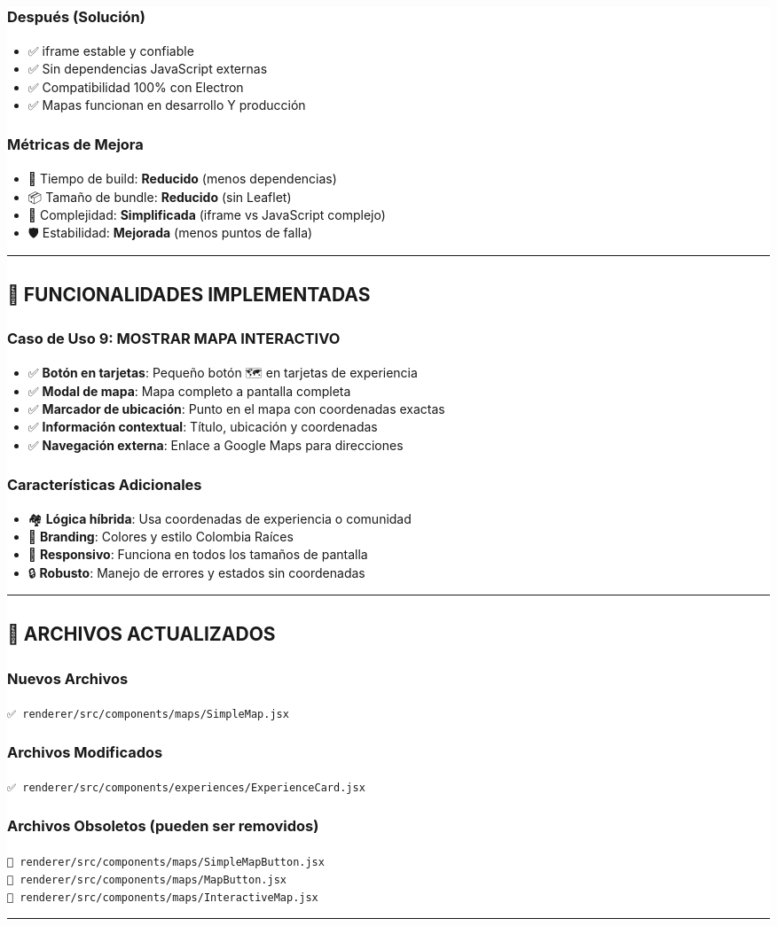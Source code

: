 ### **Después (Solución)**  
- ✅ iframe estable y confiable
- ✅ Sin dependencias JavaScript externas
- ✅ Compatibilidad 100% con Electron
- ✅ Mapas funcionan en desarrollo Y producción

### **Métricas de Mejora**
- 🚀 Tiempo de build: **Reducido** (menos dependencias)
- 📦 Tamaño de bundle: **Reducido** (sin Leaflet)
- 🔧 Complejidad: **Simplificada** (iframe vs JavaScript complejo)
- 🛡️ Estabilidad: **Mejorada** (menos puntos de falla)

---

## 🚀 FUNCIONALIDADES IMPLEMENTADAS

### **Caso de Uso 9: MOSTRAR MAPA INTERACTIVO**
- ✅ **Botón en tarjetas**: Pequeño botón 🗺️ en tarjetas de experiencia
- ✅ **Modal de mapa**: Mapa completo a pantalla completa  
- ✅ **Marcador de ubicación**: Punto en el mapa con coordenadas exactas
- ✅ **Información contextual**: Título, ubicación y coordenadas
- ✅ **Navegación externa**: Enlace a Google Maps para direcciones

### **Características Adicionales**
- 🏘️ **Lógica híbrida**: Usa coordenadas de experiencia o comunidad
- 🎨 **Branding**: Colores y estilo Colombia Raíces
- 📱 **Responsivo**: Funciona en todos los tamaños de pantalla
- 🔒 **Robusto**: Manejo de errores y estados sin coordenadas

---

## 📁 ARCHIVOS ACTUALIZADOS

### **Nuevos Archivos**
```
✅ renderer/src/components/maps/SimpleMap.jsx
```

### **Archivos Modificados**  
```
✅ renderer/src/components/experiences/ExperienceCard.jsx
```

### **Archivos Obsoletos (pueden ser removidos)**
```
📁 renderer/src/components/maps/SimpleMapButton.jsx
📁 renderer/src/components/maps/MapButton.jsx  
📁 renderer/src/components/maps/InteractiveMap.jsx
```

---